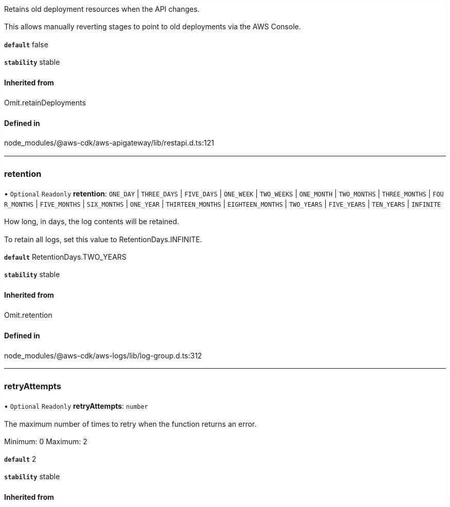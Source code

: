 Retains old deployment resources when the API changes.

This allows
manually reverting stages to point to old deployments via the AWS
Console.

**`default`** false

**`stability`** stable

#### Inherited from

Omit.retainDeployments

#### Defined in

node_modules/@aws-cdk/aws-apigateway/lib/restapi.d.ts:121

___

### retention

• `Optional` `Readonly` **retention**: `ONE_DAY` \| `THREE_DAYS` \| `FIVE_DAYS` \| `ONE_WEEK` \| `TWO_WEEKS` \| `ONE_MONTH` \| `TWO_MONTHS` \| `THREE_MONTHS` \| `FOUR_MONTHS` \| `FIVE_MONTHS` \| `SIX_MONTHS` \| `ONE_YEAR` \| `THIRTEEN_MONTHS` \| `EIGHTEEN_MONTHS` \| `TWO_YEARS` \| `FIVE_YEARS` \| `TEN_YEARS` \| `INFINITE`

How long, in days, the log contents will be retained.

To retain all logs, set this value to RetentionDays.INFINITE.

**`default`** RetentionDays.TWO_YEARS

**`stability`** stable

#### Inherited from

Omit.retention

#### Defined in

node_modules/@aws-cdk/aws-logs/lib/log-group.d.ts:312

___

### retryAttempts

• `Optional` `Readonly` **retryAttempts**: `number`

The maximum number of times to retry when the function returns an error.

Minimum: 0
Maximum: 2

**`default`** 2

**`stability`** stable

#### Inherited from
